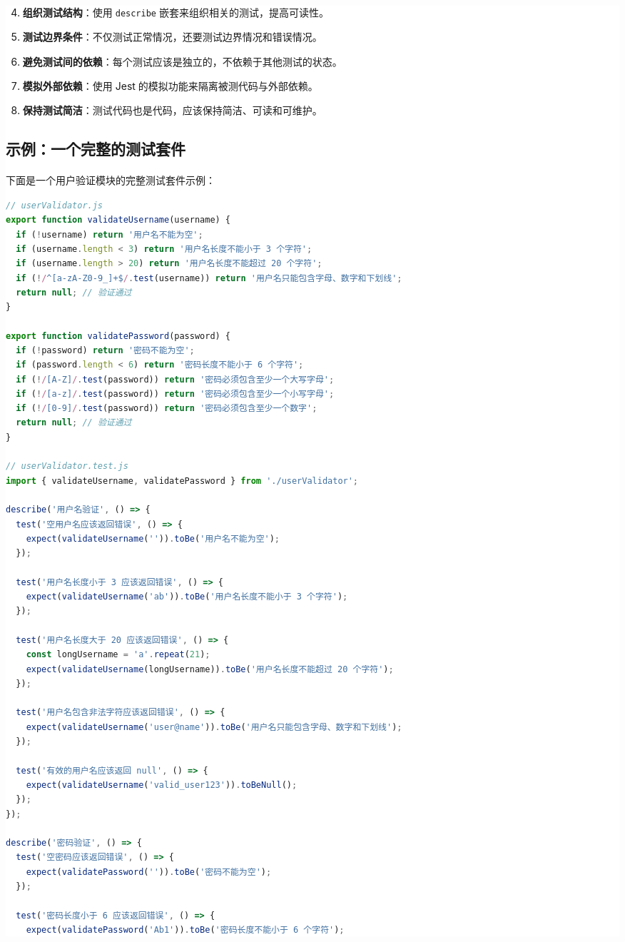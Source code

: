 4. **组织测试结构**：使用 `describe` 嵌套来组织相关的测试，提高可读性。

5. **测试边界条件**：不仅测试正常情况，还要测试边界情况和错误情况。

6. **避免测试间的依赖**：每个测试应该是独立的，不依赖于其他测试的状态。

7. **模拟外部依赖**：使用 Jest 的模拟功能来隔离被测代码与外部依赖。

8. **保持测试简洁**：测试代码也是代码，应该保持简洁、可读和可维护。

## 示例：一个完整的测试套件

下面是一个用户验证模块的完整测试套件示例：

```javascript
// userValidator.js
export function validateUsername(username) {
  if (!username) return '用户名不能为空';
  if (username.length < 3) return '用户名长度不能小于 3 个字符';
  if (username.length > 20) return '用户名长度不能超过 20 个字符';
  if (!/^[a-zA-Z0-9_]+$/.test(username)) return '用户名只能包含字母、数字和下划线';
  return null; // 验证通过
}

export function validatePassword(password) {
  if (!password) return '密码不能为空';
  if (password.length < 6) return '密码长度不能小于 6 个字符';
  if (!/[A-Z]/.test(password)) return '密码必须包含至少一个大写字母';
  if (!/[a-z]/.test(password)) return '密码必须包含至少一个小写字母';
  if (!/[0-9]/.test(password)) return '密码必须包含至少一个数字';
  return null; // 验证通过
}

// userValidator.test.js
import { validateUsername, validatePassword } from './userValidator';

describe('用户名验证', () => {
  test('空用户名应该返回错误', () => {
    expect(validateUsername('')).toBe('用户名不能为空');
  });
  
  test('用户名长度小于 3 应该返回错误', () => {
    expect(validateUsername('ab')).toBe('用户名长度不能小于 3 个字符');
  });
  
  test('用户名长度大于 20 应该返回错误', () => {
    const longUsername = 'a'.repeat(21);
    expect(validateUsername(longUsername)).toBe('用户名长度不能超过 20 个字符');
  });
  
  test('用户名包含非法字符应该返回错误', () => {
    expect(validateUsername('user@name')).toBe('用户名只能包含字母、数字和下划线');
  });
  
  test('有效的用户名应该返回 null', () => {
    expect(validateUsername('valid_user123')).toBeNull();
  });
});

describe('密码验证', () => {
  test('空密码应该返回错误', () => {
    expect(validatePassword('')).toBe('密码不能为空');
  });
  
  test('密码长度小于 6 应该返回错误', () => {
    expect(validatePassword('Ab1')).toBe('密码长度不能小于 6 个字符');
```